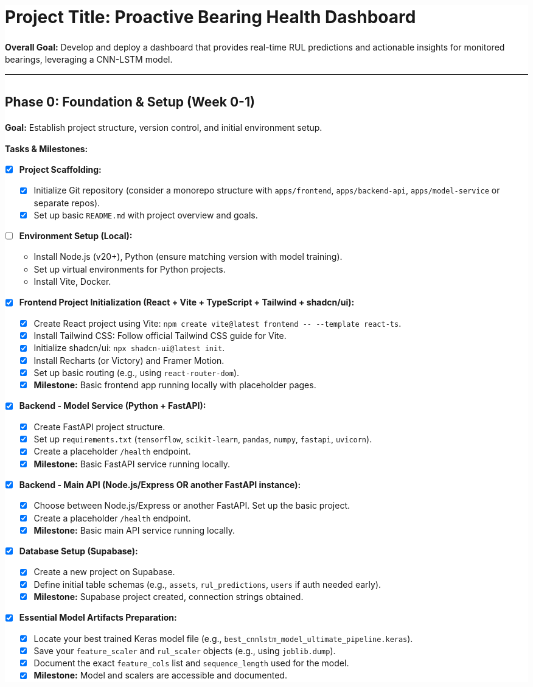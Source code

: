 # Project Title: Proactive Bearing Health Dashboard

**Overall Goal:** Develop and deploy a dashboard that provides real-time RUL predictions and actionable insights for monitored bearings, leveraging a CNN-LSTM model.

---

## Phase 0: Foundation & Setup (Week 0-1)

**Goal:** Establish project structure, version control, and initial environment setup.

**Tasks & Milestones:**

*   [x] **Project Scaffolding:**
    *   [x] Initialize Git repository (consider a monorepo structure with `apps/frontend`, `apps/backend-api`, `apps/model-service` or separate repos).
    *   [x] Set up basic `README.md` with project overview and goals.

*   [ ] **Environment Setup (Local):**
    *   Install Node.js (v20+), Python (ensure matching version with model training).
    *   Set up virtual environments for Python projects.
    *   Install Vite, Docker.

*   [x] **Frontend Project Initialization (React + Vite + TypeScript + Tailwind + shadcn/ui):**
    *   [x] Create React project using Vite: `npm create vite@latest frontend -- --template react-ts`.
    *   [x] Install Tailwind CSS: Follow official Tailwind CSS guide for Vite.
    *   [x] Initialize shadcn/ui: `npx shadcn-ui@latest init`.
    *   [x] Install Recharts (or Victory) and Framer Motion.
    *   [x] Set up basic routing (e.g., using `react-router-dom`).
    *   [x] **Milestone:** Basic frontend app running locally with placeholder pages.

*   [x] **Backend - Model Service (Python + FastAPI):**
    *   [x] Create FastAPI project structure.
    *   [x] Set up `requirements.txt` (`tensorflow`, `scikit-learn`, `pandas`, `numpy`, `fastapi`, `uvicorn`).
    *   [x] Create a placeholder `/health` endpoint.
    *   [x] **Milestone:** Basic FastAPI service running locally.

*   [x] **Backend - Main API (Node.js/Express OR another FastAPI instance):**
    *   [x] Choose between Node.js/Express or another FastAPI. Set up the basic project.
    *   [x] Create a placeholder `/health` endpoint.
    *   [x] **Milestone:** Basic main API service running locally.

*   [x] **Database Setup (Supabase):**
    *   [x] Create a new project on Supabase.
    *   [x] Define initial table schemas (e.g., `assets`, `rul_predictions`, `users` if auth needed early).
    *   [x] **Milestone:** Supabase project created, connection strings obtained.

*   [x] **Essential Model Artifacts Preparation:**
    *   [x] Locate your best trained Keras model file (e.g., `best_cnnlstm_model_ultimate_pipeline.keras`).
    *   [x] Save your `feature_scaler` and `rul_scaler` objects (e.g., using `joblib.dump`).
    *   [x] Document the exact `feature_cols` list and `sequence_length` used for the model.
    *   [x] **Milestone:** Model and scalers are accessible and documented.
